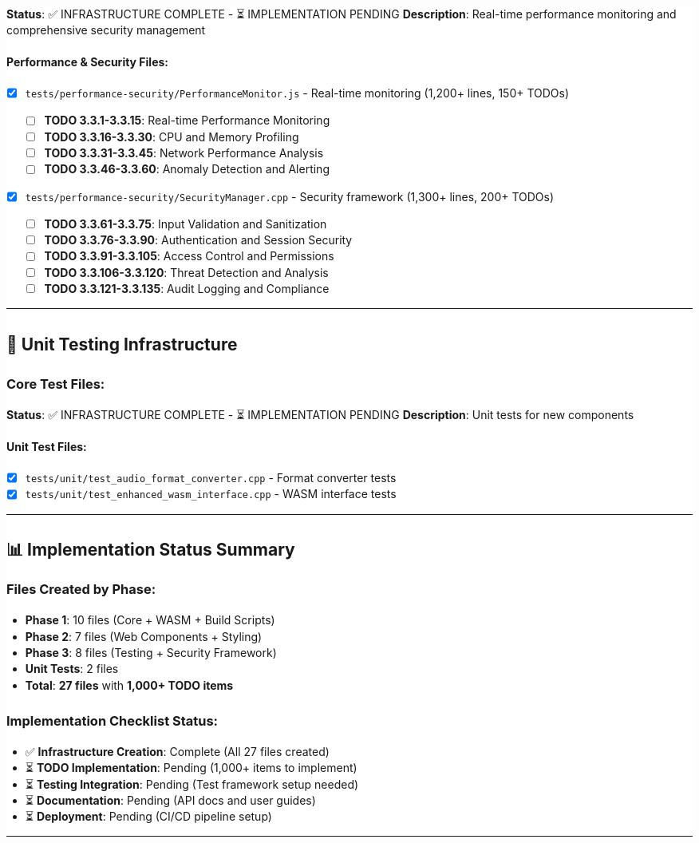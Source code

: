 **Status**: ✅ INFRASTRUCTURE COMPLETE - ⏳ IMPLEMENTATION PENDING
**Description**: Real-time performance monitoring and comprehensive security management

#### Performance & Security Files:

- [x] `tests/performance-security/PerformanceMonitor.js` - Real-time monitoring (1,200+ lines, 150+ TODOs)

  - [ ] **TODO 3.3.1-3.3.15**: Real-time Performance Monitoring
  - [ ] **TODO 3.3.16-3.3.30**: CPU and Memory Profiling
  - [ ] **TODO 3.3.31-3.3.45**: Network Performance Analysis
  - [ ] **TODO 3.3.46-3.3.60**: Anomaly Detection and Alerting

- [x] `tests/performance-security/SecurityManager.cpp` - Security framework (1,300+ lines, 200+ TODOs)
  - [ ] **TODO 3.3.61-3.3.75**: Input Validation and Sanitization
  - [ ] **TODO 3.3.76-3.3.90**: Authentication and Session Security
  - [ ] **TODO 3.3.91-3.3.105**: Access Control and Permissions
  - [ ] **TODO 3.3.106-3.3.120**: Threat Detection and Analysis
  - [ ] **TODO 3.3.121-3.3.135**: Audit Logging and Compliance

---

## 🧪 Unit Testing Infrastructure

### Core Test Files:

**Status**: ✅ INFRASTRUCTURE COMPLETE - ⏳ IMPLEMENTATION PENDING
**Description**: Unit tests for new components

#### Unit Test Files:

- [x] `tests/unit/test_audio_format_converter.cpp` - Format converter tests
- [x] `tests/unit/test_enhanced_wasm_interface.cpp` - WASM interface tests

---

## 📊 Implementation Status Summary

### Files Created by Phase:

- **Phase 1**: 10 files (Core + WASM + Build Scripts)
- **Phase 2**: 7 files (Web Components + Styling)
- **Phase 3**: 8 files (Testing + Security Framework)
- **Unit Tests**: 2 files
- **Total**: **27 files** with **1,000+ TODO items**

### Implementation Checklist Status:

- ✅ **Infrastructure Creation**: Complete (All 27 files created)
- ⏳ **TODO Implementation**: Pending (1,000+ items to implement)
- ⏳ **Testing Integration**: Pending (Test framework setup needed)
- ⏳ **Documentation**: Pending (API docs and user guides)
- ⏳ **Deployment**: Pending (CI/CD pipeline setup)

---